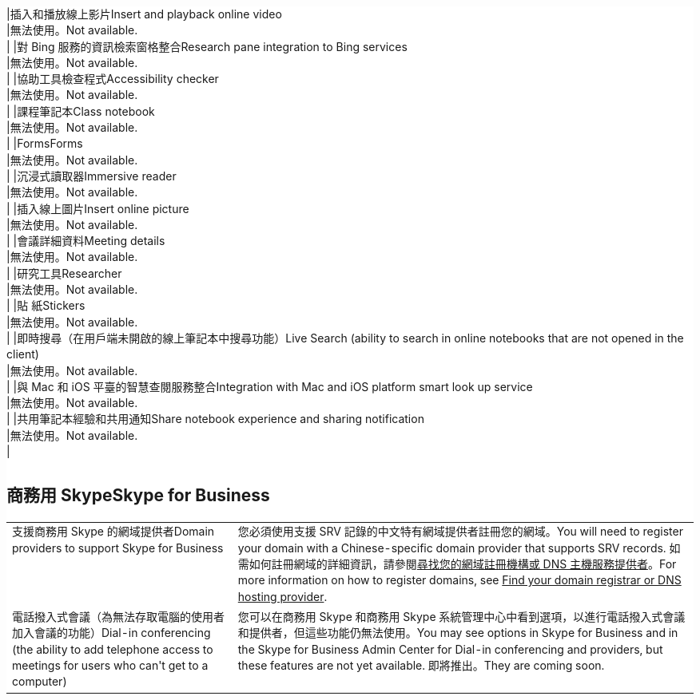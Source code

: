 |<span data-ttu-id="a97d9-359">插入和播放線上影片</span><span class="sxs-lookup"><span data-stu-id="a97d9-359">Insert and playback online video</span></span>  <br/> |<span data-ttu-id="a97d9-360">無法使用。</span><span class="sxs-lookup"><span data-stu-id="a97d9-360">Not available.</span></span>  <br/> |
|<span data-ttu-id="a97d9-361">對 Bing 服務的資訊檢索窗格整合</span><span class="sxs-lookup"><span data-stu-id="a97d9-361">Research pane integration to Bing services</span></span>  <br/> |<span data-ttu-id="a97d9-362">無法使用。</span><span class="sxs-lookup"><span data-stu-id="a97d9-362">Not available.</span></span>  <br/> |
|<span data-ttu-id="a97d9-363">協助工具檢查程式</span><span class="sxs-lookup"><span data-stu-id="a97d9-363">Accessibility checker</span></span>  <br/> |<span data-ttu-id="a97d9-364">無法使用。</span><span class="sxs-lookup"><span data-stu-id="a97d9-364">Not available.</span></span>  <br/> |
|<span data-ttu-id="a97d9-365">課程筆記本</span><span class="sxs-lookup"><span data-stu-id="a97d9-365">Class notebook</span></span>  <br/> |<span data-ttu-id="a97d9-366">無法使用。</span><span class="sxs-lookup"><span data-stu-id="a97d9-366">Not available.</span></span>  <br/> |
|<span data-ttu-id="a97d9-367">Forms</span><span class="sxs-lookup"><span data-stu-id="a97d9-367">Forms</span></span>  <br/> |<span data-ttu-id="a97d9-368">無法使用。</span><span class="sxs-lookup"><span data-stu-id="a97d9-368">Not available.</span></span>  <br/> |
|<span data-ttu-id="a97d9-369">沉浸式讀取器</span><span class="sxs-lookup"><span data-stu-id="a97d9-369">Immersive reader</span></span>  <br/> |<span data-ttu-id="a97d9-370">無法使用。</span><span class="sxs-lookup"><span data-stu-id="a97d9-370">Not available.</span></span>  <br/> |
|<span data-ttu-id="a97d9-371">插入線上圖片</span><span class="sxs-lookup"><span data-stu-id="a97d9-371">Insert online picture</span></span>  <br/> |<span data-ttu-id="a97d9-372">無法使用。</span><span class="sxs-lookup"><span data-stu-id="a97d9-372">Not available.</span></span>  <br/> |
|<span data-ttu-id="a97d9-373">會議詳細資料</span><span class="sxs-lookup"><span data-stu-id="a97d9-373">Meeting details</span></span>  <br/> |<span data-ttu-id="a97d9-374">無法使用。</span><span class="sxs-lookup"><span data-stu-id="a97d9-374">Not available.</span></span>  <br/> |
|<span data-ttu-id="a97d9-375">研究工具</span><span class="sxs-lookup"><span data-stu-id="a97d9-375">Researcher</span></span>  <br/> |<span data-ttu-id="a97d9-376">無法使用。</span><span class="sxs-lookup"><span data-stu-id="a97d9-376">Not available.</span></span>  <br/> |
|<span data-ttu-id="a97d9-377">貼 紙</span><span class="sxs-lookup"><span data-stu-id="a97d9-377">Stickers</span></span>  <br/> |<span data-ttu-id="a97d9-378">無法使用。</span><span class="sxs-lookup"><span data-stu-id="a97d9-378">Not available.</span></span>  <br/> |
|<span data-ttu-id="a97d9-379">即時搜尋（在用戶端未開啟的線上筆記本中搜尋功能）</span><span class="sxs-lookup"><span data-stu-id="a97d9-379">Live Search (ability to search in online notebooks that are not opened in the client)</span></span>  <br/> |<span data-ttu-id="a97d9-380">無法使用。</span><span class="sxs-lookup"><span data-stu-id="a97d9-380">Not available.</span></span>  <br/> |
|<span data-ttu-id="a97d9-381">與 Mac 和 iOS 平臺的智慧查閱服務整合</span><span class="sxs-lookup"><span data-stu-id="a97d9-381">Integration with Mac and iOS platform smart look up service</span></span>  <br/> |<span data-ttu-id="a97d9-382">無法使用。</span><span class="sxs-lookup"><span data-stu-id="a97d9-382">Not available.</span></span>  <br/> |
|<span data-ttu-id="a97d9-383">共用筆記本經驗和共用通知</span><span class="sxs-lookup"><span data-stu-id="a97d9-383">Share notebook experience and sharing notification</span></span>  <br/> |<span data-ttu-id="a97d9-384">無法使用。</span><span class="sxs-lookup"><span data-stu-id="a97d9-384">Not available.</span></span>  <br/> |
   
## <a name="skype-for-business"></a><span data-ttu-id="a97d9-385">商務用 Skype</span><span class="sxs-lookup"><span data-stu-id="a97d9-385">Skype for Business</span></span>

|||
|:-----|:-----|
|<span data-ttu-id="a97d9-386">支援商務用 Skype 的網域提供者</span><span class="sxs-lookup"><span data-stu-id="a97d9-386">Domain providers to support Skype for Business</span></span>  <br/> |<span data-ttu-id="a97d9-387">您必須使用支援 SRV 記錄的中文特有網域提供者註冊您的網域。</span><span class="sxs-lookup"><span data-stu-id="a97d9-387">You will need to register your domain with a Chinese-specific domain provider that supports SRV records.</span></span> <span data-ttu-id="a97d9-388">如需如何註冊網域的詳細資訊，請參閱[尋找您的網域註冊機構或 DNS 主機服務提供者](https://docs.microsoft.com/microsoft-365/admin/get-help-with-domains/find-your-domain-registrar)。</span><span class="sxs-lookup"><span data-stu-id="a97d9-388">For more information on how to register domains, see [Find your domain registrar or DNS hosting provider](https://docs.microsoft.com/microsoft-365/admin/get-help-with-domains/find-your-domain-registrar).</span></span>  <br/> |
|<span data-ttu-id="a97d9-389">電話撥入式會議（為無法存取電腦的使用者加入會議的功能）</span><span class="sxs-lookup"><span data-stu-id="a97d9-389">Dial-in conferencing (the ability to add telephone access to meetings for users who can't get to a computer)</span></span>  <br/> |<span data-ttu-id="a97d9-390">您可以在商務用 Skype 和商務用 Skype 系統管理中心中看到選項，以進行電話撥入式會議和提供者，但這些功能仍無法使用。</span><span class="sxs-lookup"><span data-stu-id="a97d9-390">You may see options in Skype for Business and in the Skype for Business Admin Center for Dial-in conferencing and providers, but these features are not yet available.</span></span> <span data-ttu-id="a97d9-391">即將推出。</span><span class="sxs-lookup"><span data-stu-id="a97d9-391">They are coming soon.</span></span>  <br/> |